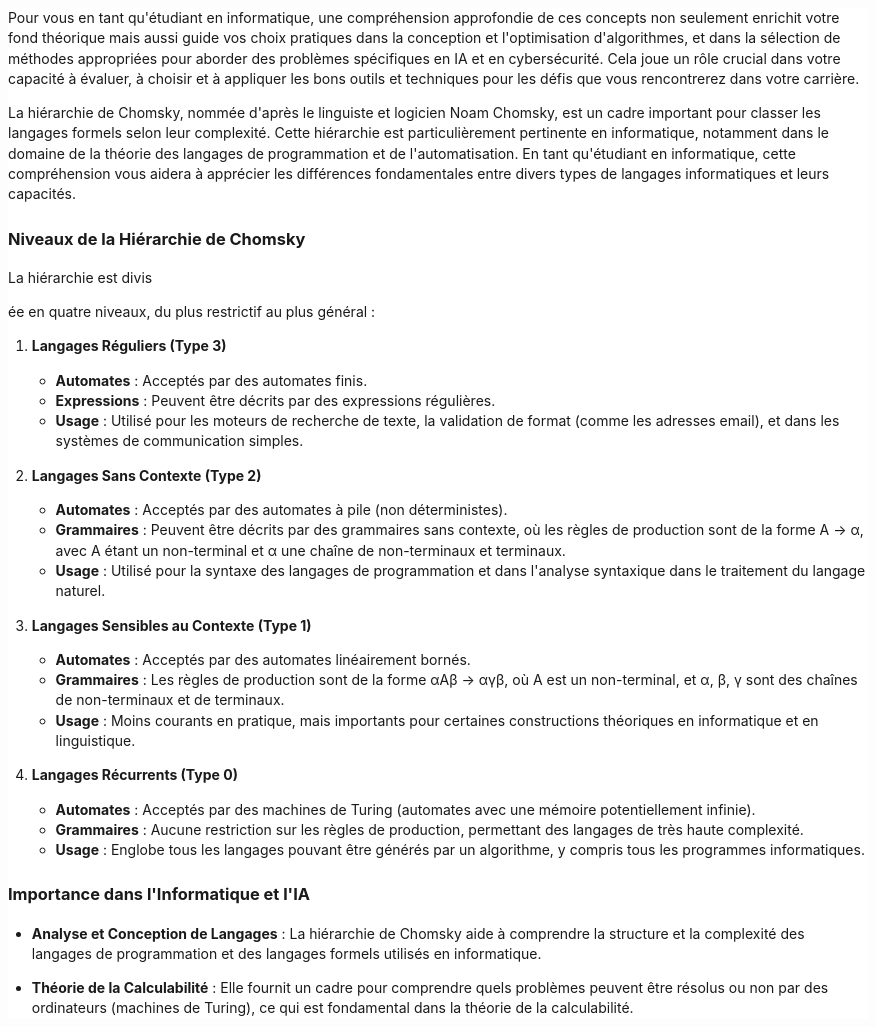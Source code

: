 Pour vous en tant qu'étudiant en informatique, une compréhension approfondie de ces concepts non seulement enrichit votre fond théorique mais aussi guide vos choix pratiques dans la conception et l'optimisation d'algorithmes, et dans la sélection de méthodes appropriées pour aborder des problèmes spécifiques en IA et en cybersécurité. Cela joue un rôle crucial dans votre capacité à évaluer, à choisir et à appliquer les bons outils et techniques pour les défis que vous rencontrerez dans votre carrière.

La hiérarchie de Chomsky, nommée d'après le linguiste et logicien Noam Chomsky, est un cadre important pour classer les langages formels selon leur complexité. Cette hiérarchie est particulièrement pertinente en informatique, notamment dans le domaine de la théorie des langages de programmation et de l'automatisation. En tant qu'étudiant en informatique, cette compréhension vous aidera à apprécier les différences fondamentales entre divers types de langages informatiques et leurs capacités.

### Niveaux de la Hiérarchie de Chomsky
La hiérarchie est divis

ée en quatre niveaux, du plus restrictif au plus général :

1. **Langages Réguliers (Type 3)**
   - **Automates** : Acceptés par des automates finis.
   - **Expressions** : Peuvent être décrits par des expressions régulières.
   - **Usage** : Utilisé pour les moteurs de recherche de texte, la validation de format (comme les adresses email), et dans les systèmes de communication simples.

2. **Langages Sans Contexte (Type 2)**
   - **Automates** : Acceptés par des automates à pile (non déterministes).
   - **Grammaires** : Peuvent être décrits par des grammaires sans contexte, où les règles de production sont de la forme A → α, avec A étant un non-terminal et α une chaîne de non-terminaux et terminaux.
   - **Usage** : Utilisé pour la syntaxe des langages de programmation et dans l'analyse syntaxique dans le traitement du langage naturel.

3. **Langages Sensibles au Contexte (Type 1)**
   - **Automates** : Acceptés par des automates linéairement bornés.
   - **Grammaires** : Les règles de production sont de la forme αAβ → αγβ, où A est un non-terminal, et α, β, γ sont des chaînes de non-terminaux et de terminaux.
   - **Usage** : Moins courants en pratique, mais importants pour certaines constructions théoriques en informatique et en linguistique.

4. **Langages Récurrents (Type 0)**
   - **Automates** : Acceptés par des machines de Turing (automates avec une mémoire potentiellement infinie).
   - **Grammaires** : Aucune restriction sur les règles de production, permettant des langages de très haute complexité.
   - **Usage** : Englobe tous les langages pouvant être générés par un algorithme, y compris tous les programmes informatiques.

### Importance dans l'Informatique et l'IA
- **Analyse et Conception de Langages** : La hiérarchie de Chomsky aide à comprendre la structure et la complexité des langages de programmation et des langages formels utilisés en informatique.

- **Théorie de la Calculabilité** : Elle fournit un cadre pour comprendre quels problèmes peuvent être résolus ou non par des ordinateurs (machines de Turing), ce qui est fondamental dans la théorie de la calculabilité.
